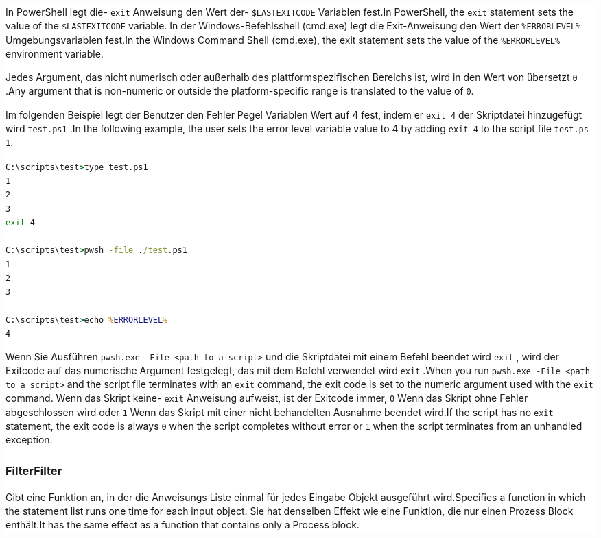 <span data-ttu-id="e3c3e-237">In PowerShell legt die- `exit` Anweisung den Wert der- `$LASTEXITCODE` Variablen fest.</span><span class="sxs-lookup"><span data-stu-id="e3c3e-237">In PowerShell, the `exit` statement sets the value of the `$LASTEXITCODE` variable.</span></span> <span data-ttu-id="e3c3e-238">In der Windows-Befehlsshell (cmd.exe) legt die Exit-Anweisung den Wert der `%ERRORLEVEL%` Umgebungsvariablen fest.</span><span class="sxs-lookup"><span data-stu-id="e3c3e-238">In the Windows Command Shell (cmd.exe), the exit statement sets the value of the `%ERRORLEVEL%` environment variable.</span></span>

<span data-ttu-id="e3c3e-239">Jedes Argument, das nicht numerisch oder außerhalb des plattformspezifischen Bereichs ist, wird in den Wert von übersetzt `0` .</span><span class="sxs-lookup"><span data-stu-id="e3c3e-239">Any argument that is non-numeric or outside the platform-specific range is translated to the value of `0`.</span></span>

<span data-ttu-id="e3c3e-240">Im folgenden Beispiel legt der Benutzer den Fehler Pegel Variablen Wert auf 4 fest, indem er `exit 4` der Skriptdatei hinzugefügt wird `test.ps1` .</span><span class="sxs-lookup"><span data-stu-id="e3c3e-240">In the following example, the user sets the error level variable value to 4 by adding `exit 4` to the script file `test.ps1`.</span></span>

```cmd
C:\scripts\test>type test.ps1
1
2
3
exit 4

C:\scripts\test>pwsh -file ./test.ps1
1
2
3

C:\scripts\test>echo %ERRORLEVEL%
4
```

<span data-ttu-id="e3c3e-241">Wenn Sie Ausführen `pwsh.exe -File <path to a script>` und die Skriptdatei mit einem Befehl beendet wird `exit` , wird der Exitcode auf das numerische Argument festgelegt, das mit dem Befehl verwendet wird `exit` .</span><span class="sxs-lookup"><span data-stu-id="e3c3e-241">When you run `pwsh.exe -File <path to a script>` and the script file terminates with an `exit` command, the exit code is set to the numeric argument used with the `exit` command.</span></span> <span data-ttu-id="e3c3e-242">Wenn das Skript keine- `exit` Anweisung aufweist, ist der Exitcode immer, `0` Wenn das Skript ohne Fehler abgeschlossen wird oder `1` Wenn das Skript mit einer nicht behandelten Ausnahme beendet wird.</span><span class="sxs-lookup"><span data-stu-id="e3c3e-242">If the script has no `exit` statement, the exit code is always `0` when the script completes without error or `1` when the script terminates from an unhandled exception.</span></span>

### <a name="filter"></a><span data-ttu-id="e3c3e-243">Filter</span><span class="sxs-lookup"><span data-stu-id="e3c3e-243">Filter</span></span>

<span data-ttu-id="e3c3e-244">Gibt eine Funktion an, in der die Anweisungs Liste einmal für jedes Eingabe Objekt ausgeführt wird.</span><span class="sxs-lookup"><span data-stu-id="e3c3e-244">Specifies a function in which the statement list runs one time for each input object.</span></span> <span data-ttu-id="e3c3e-245">Sie hat denselben Effekt wie eine Funktion, die nur einen Prozess Block enthält.</span><span class="sxs-lookup"><span data-stu-id="e3c3e-245">It has the same effect as a function that contains only a Process block.</span></span>
